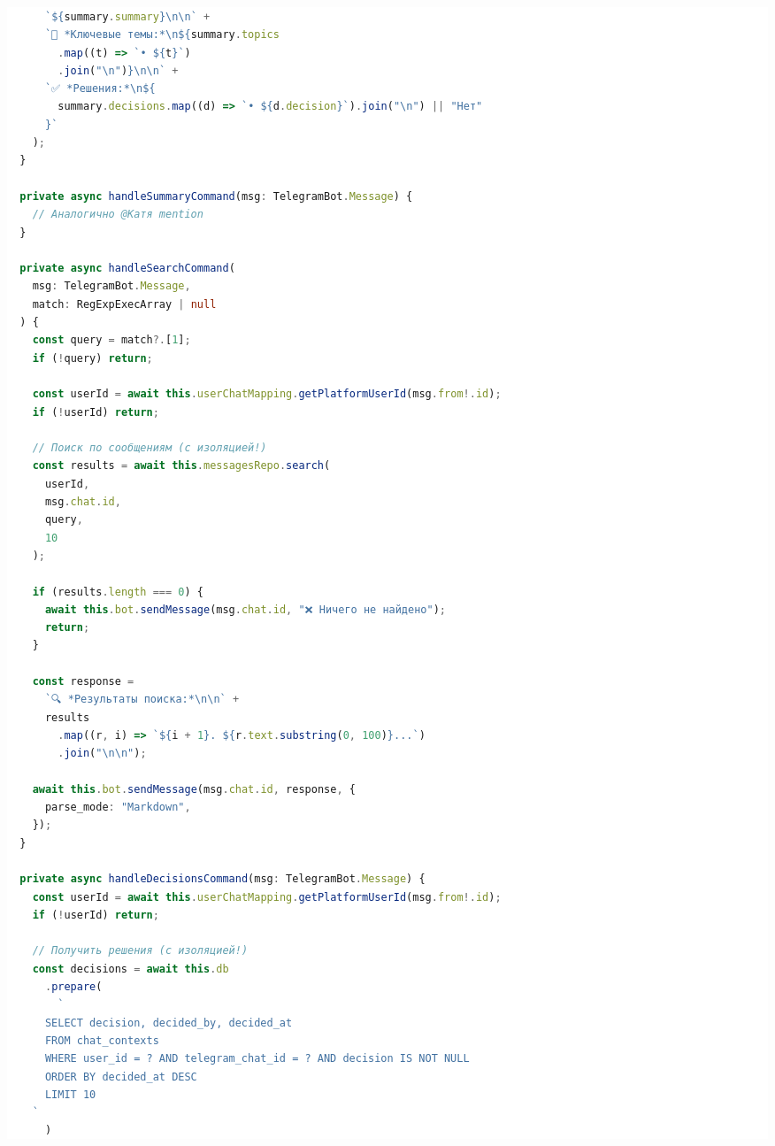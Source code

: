 ```typescript
      `${summary.summary}\n\n` +
      `🔑 *Ключевые темы:*\n${summary.topics
        .map((t) => `• ${t}`)
        .join("\n")}\n\n` +
      `✅ *Решения:*\n${
        summary.decisions.map((d) => `• ${d.decision}`).join("\n") || "Нет"
      }`
    );
  }

  private async handleSummaryCommand(msg: TelegramBot.Message) {
    // Аналогично @Катя mention
  }

  private async handleSearchCommand(
    msg: TelegramBot.Message,
    match: RegExpExecArray | null
  ) {
    const query = match?.[1];
    if (!query) return;

    const userId = await this.userChatMapping.getPlatformUserId(msg.from!.id);
    if (!userId) return;

    // Поиск по сообщениям (с изоляцией!)
    const results = await this.messagesRepo.search(
      userId,
      msg.chat.id,
      query,
      10
    );

    if (results.length === 0) {
      await this.bot.sendMessage(msg.chat.id, "❌ Ничего не найдено");
      return;
    }

    const response =
      `🔍 *Результаты поиска:*\n\n` +
      results
        .map((r, i) => `${i + 1}. ${r.text.substring(0, 100)}...`)
        .join("\n\n");

    await this.bot.sendMessage(msg.chat.id, response, {
      parse_mode: "Markdown",
    });
  }

  private async handleDecisionsCommand(msg: TelegramBot.Message) {
    const userId = await this.userChatMapping.getPlatformUserId(msg.from!.id);
    if (!userId) return;

    // Получить решения (с изоляцией!)
    const decisions = await this.db
      .prepare(
        `
      SELECT decision, decided_by, decided_at
      FROM chat_contexts
      WHERE user_id = ? AND telegram_chat_id = ? AND decision IS NOT NULL
      ORDER BY decided_at DESC
      LIMIT 10
    `
      )
```